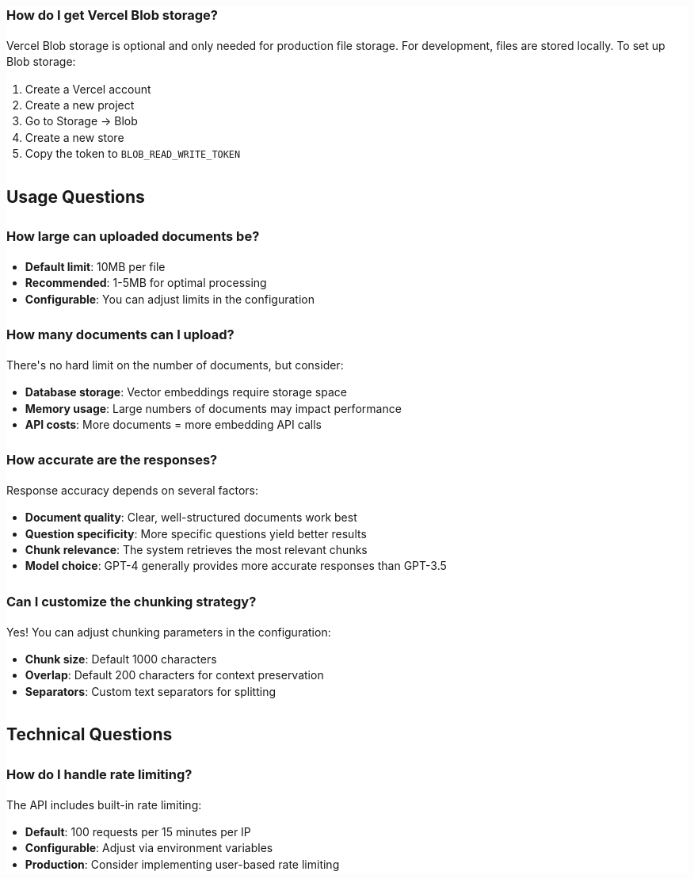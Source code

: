 ### How do I get Vercel Blob storage?

Vercel Blob storage is optional and only needed for production file storage. For development, files are stored locally. To set up Blob storage:

1. Create a Vercel account
2. Create a new project
3. Go to Storage → Blob
4. Create a new store
5. Copy the token to `BLOB_READ_WRITE_TOKEN`

## Usage Questions

### How large can uploaded documents be?

- **Default limit**: 10MB per file
- **Recommended**: 1-5MB for optimal processing
- **Configurable**: You can adjust limits in the configuration

### How many documents can I upload?

There's no hard limit on the number of documents, but consider:

- **Database storage**: Vector embeddings require storage space
- **Memory usage**: Large numbers of documents may impact performance
- **API costs**: More documents = more embedding API calls

### How accurate are the responses?

Response accuracy depends on several factors:

- **Document quality**: Clear, well-structured documents work best
- **Question specificity**: More specific questions yield better results
- **Chunk relevance**: The system retrieves the most relevant chunks
- **Model choice**: GPT-4 generally provides more accurate responses than GPT-3.5

### Can I customize the chunking strategy?

Yes! You can adjust chunking parameters in the configuration:

- **Chunk size**: Default 1000 characters
- **Overlap**: Default 200 characters for context preservation
- **Separators**: Custom text separators for splitting

## Technical Questions

### How do I handle rate limiting?

The API includes built-in rate limiting:

- **Default**: 100 requests per 15 minutes per IP
- **Configurable**: Adjust via environment variables
- **Production**: Consider implementing user-based rate limiting
